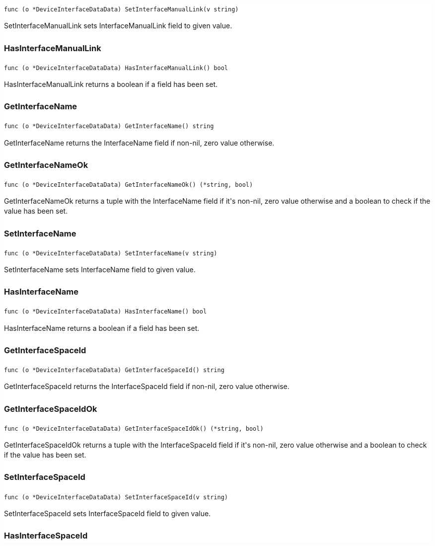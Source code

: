 `func (o *DeviceInterfaceDataData) SetInterfaceManualLink(v string)`

SetInterfaceManualLink sets InterfaceManualLink field to given value.

### HasInterfaceManualLink

`func (o *DeviceInterfaceDataData) HasInterfaceManualLink() bool`

HasInterfaceManualLink returns a boolean if a field has been set.

### GetInterfaceName

`func (o *DeviceInterfaceDataData) GetInterfaceName() string`

GetInterfaceName returns the InterfaceName field if non-nil, zero value otherwise.

### GetInterfaceNameOk

`func (o *DeviceInterfaceDataData) GetInterfaceNameOk() (*string, bool)`

GetInterfaceNameOk returns a tuple with the InterfaceName field if it's non-nil, zero value otherwise
and a boolean to check if the value has been set.

### SetInterfaceName

`func (o *DeviceInterfaceDataData) SetInterfaceName(v string)`

SetInterfaceName sets InterfaceName field to given value.

### HasInterfaceName

`func (o *DeviceInterfaceDataData) HasInterfaceName() bool`

HasInterfaceName returns a boolean if a field has been set.

### GetInterfaceSpaceId

`func (o *DeviceInterfaceDataData) GetInterfaceSpaceId() string`

GetInterfaceSpaceId returns the InterfaceSpaceId field if non-nil, zero value otherwise.

### GetInterfaceSpaceIdOk

`func (o *DeviceInterfaceDataData) GetInterfaceSpaceIdOk() (*string, bool)`

GetInterfaceSpaceIdOk returns a tuple with the InterfaceSpaceId field if it's non-nil, zero value otherwise
and a boolean to check if the value has been set.

### SetInterfaceSpaceId

`func (o *DeviceInterfaceDataData) SetInterfaceSpaceId(v string)`

SetInterfaceSpaceId sets InterfaceSpaceId field to given value.

### HasInterfaceSpaceId
